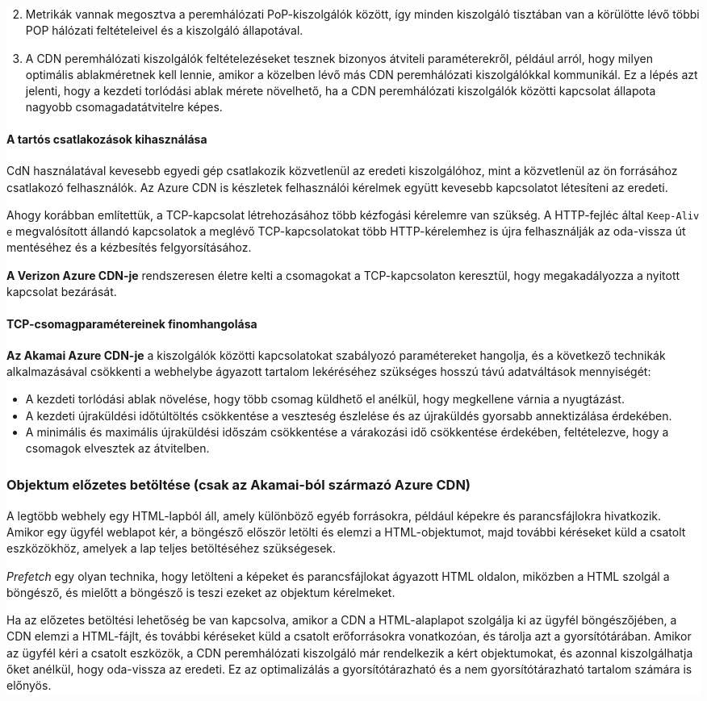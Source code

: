 2. Metrikák vannak megosztva a peremhálózati PoP-kiszolgálók között, így minden kiszolgáló tisztában van a körülötte lévő többi POP hálózati feltételeivel és a kiszolgáló állapotával.  
    
3. A CDN peremhálózati kiszolgálók feltételezéseket tesznek bizonyos átviteli paraméterekről, például arról, hogy milyen optimális ablakméretnek kell lennie, amikor a közelben lévő más CDN peremhálózati kiszolgálókkal kommunikál. Ez a lépés azt jelenti, hogy a kezdeti torlódási ablak mérete növelhető, ha a CDN peremhálózati kiszolgálók közötti kapcsolat állapota nagyobb csomagadatátvitelre képes.  

#### <a name="leveraging-persistent-connections"></a>A tartós csatlakozások kihasználása

CdN használatával kevesebb egyedi gép csatlakozik közvetlenül az eredeti kiszolgálóhoz, mint a közvetlenül az ön forrásához csatlakozó felhasználók. Az Azure CDN is készletek felhasználói kérelmek együtt kevesebb kapcsolatot létesíteni az eredeti.

Ahogy korábban említettük, a TCP-kapcsolat létrehozásához több kézfogási kérelemre van szükség. A HTTP-fejléc által `Keep-Alive` megvalósított állandó kapcsolatok a meglévő TCP-kapcsolatokat több HTTP-kérelemhez is újra felhasználják az oda-vissza út mentéséhez és a kézbesítés felgyorsításához. 

**A Verizon Azure CDN-je** rendszeresen életre kelti a csomagokat a TCP-kapcsolaton keresztül, hogy megakadályozza a nyitott kapcsolat bezárását.

#### <a name="tuning-tcp-packet-parameters"></a>TCP-csomagparamétereinek finomhangolása

**Az Akamai Azure CDN-je** a kiszolgálók közötti kapcsolatokat szabályozó paramétereket hangolja, és a következő technikák alkalmazásával csökkenti a webhelybe ágyazott tartalom lekéréséhez szükséges hosszú távú adatváltások mennyiségét:

- A kezdeti torlódási ablak növelése, hogy több csomag küldhető el anélkül, hogy megkellene várnia a nyugtázást.
- A kezdeti újraküldési időtúltöltés csökkentése a veszteség észlelése és az újraküldés gyorsabb annektizálása érdekében.
- A minimális és maximális újraküldési időszám csökkentése a várakozási idő csökkentése érdekében, feltételezve, hogy a csomagok elvesztek az átvitelben.

### <a name="object-prefetch-azure-cdn-from-akamai-only"></a>Objektum előzetes betöltése (csak az Akamai-ból származó Azure CDN)

A legtöbb webhely egy HTML-lapból áll, amely különböző egyéb forrásokra, például képekre és parancsfájlokra hivatkozik. Amikor egy ügyfél weblapot kér, a böngésző először letölti és elemzi a HTML-objektumot, majd további kéréseket küld a csatolt eszközökhöz, amelyek a lap teljes betöltéséhez szükségesek. 

*Prefetch* egy olyan technika, hogy letölteni a képeket és parancsfájlokat ágyazott HTML oldalon, miközben a HTML szolgál a böngésző, és mielőtt a böngésző is teszi ezeket az objektum kérelmeket. 

Ha az előzetes betöltési lehetőség be van kapcsolva, amikor a CDN a HTML-alaplapot szolgálja ki az ügyfél böngészőjében, a CDN elemzi a HTML-fájlt, és további kéréseket küld a csatolt erőforrásokra vonatkozóan, és tárolja azt a gyorsítótárában. Amikor az ügyfél kéri a csatolt eszközök, a CDN peremhálózati kiszolgáló már rendelkezik a kért objektumokat, és azonnal kiszolgálhatja őket anélkül, hogy oda-vissza az eredeti. Ez az optimalizálás a gyorsítótárazható és a nem gyorsítótárazható tartalom számára is előnyös.
